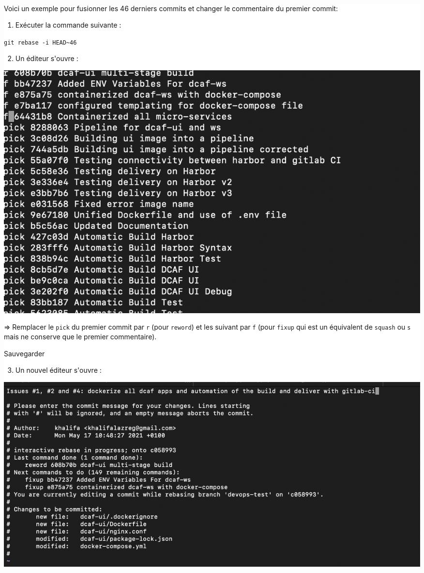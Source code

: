 Voici un exemple pour fusionner les 46 derniers commits et changer le commentaire du premier commit:

1. Exécuter la commande suivante :

```shell
git rebase -i HEAD~46
```

2. Un éditeur s'ouvre :

![git_rebase_i_1](../img/tutorials/git_rebase_i_1.png)

=> Remplacer le `pick` du premier commit par `r` (pour `reword`) et les suivant par `f` (pour `fixup` qui est un équivalent de `squash` ou `s` mais ne conserve que le premier commentaire).

Sauvegarder

3. Un nouvel éditeur s'ouvre :

![git_rebase_i_2](../img/tutorials/git_rebase_i_2.png)
